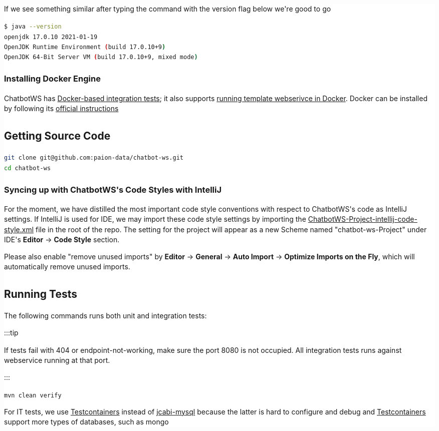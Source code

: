 If we see something similar after typing the command with the version flag below we're good to go

```bash
$ java --version
openjdk 17.0.10 2021-01-19
OpenJDK Runtime Environment (build 17.0.10+9)
OpenJDK 64-Bit Server VM (build 17.0.10+9, mixed mode)
```

### Installing Docker Engine

ChatbotWS has [Docker-based integration tests]; it also supports
[running template webserivce in Docker][chatbot-ws Dockerfile]. Docker can be installed by following its
[official instructions](https://docs.docker.com/desktop/install/mac-install/)

Getting Source Code
-------------------

```bash
git clone git@github.com:paion-data/chatbot-ws.git
cd chatbot-ws
```

### Syncing up with ChatbotWS's Code Styles with IntelliJ

For the moment, we have distilled the most important code style conventions with respect to ChatbotWS's code as IntelliJ
settings. If IntelliJ is used for IDE, we may import these code style settings by importing the
[ChatbotWS-Project-intellij-code-style.xml][style config] file in the root of the repo. The setting for the project will
appear as a new Scheme named "chatbot-ws-Project" under IDE's __Editor__ -> __Code Style__ section.

Please also enable "remove unused imports" by __Editor__ -> __General__ -> __Auto Import__ -> __Optimize Imports on the
Fly__, which will automatically remove unused imports.

Running Tests
-------------

The following commands runs both unit and integration tests:

:::tip

If tests fail with 404 or endpoint-not-working, make sure the port 8080 is not occupied. All integration tests runs
against webservice running at that port.

:::

```bash
mvn clean verify
```

For IT tests, we use [Testcontainers] instead of [jcabi-mysql] because the latter is hard to configure and debug and
[Testcontainers] support more types of databases, such as mongo


[Docker]: https://github.com/paion-data/chatbot-ws/blob/master/Dockerfile
[Docker-based integration tests]: https://github.com/paion-data/chatbot-ws/blob/master/src/test/groovy/com/paiondata/chatbotws/DockerITSpec.groovy
[jcabi-mysql]: https://mysql.jcabi.com/
[chatbot-ws Dockerfile]: https://github.com/paion-data/chatbot-ws/blob/master/Dockerfile
[style config]: https://github.com/paion-data/chatbot-ws/blob/master/ChatbotWS-Project-intellij-code-style.xml
[Testcontainers]: https://testcontainers-java.paion-data.dev